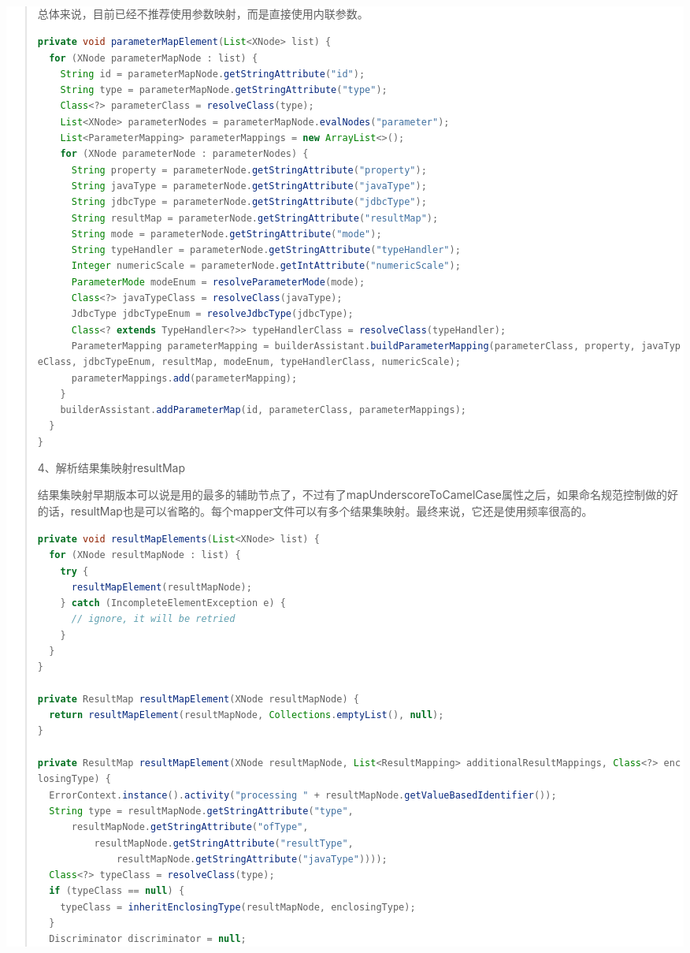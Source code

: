 >
> 总体来说，目前已经不推荐使用参数映射，而是直接使用内联参数。
>
> ```java
> private void parameterMapElement(List<XNode> list) {
>   for (XNode parameterMapNode : list) {
>     String id = parameterMapNode.getStringAttribute("id");
>     String type = parameterMapNode.getStringAttribute("type");
>     Class<?> parameterClass = resolveClass(type);
>     List<XNode> parameterNodes = parameterMapNode.evalNodes("parameter");
>     List<ParameterMapping> parameterMappings = new ArrayList<>();
>     for (XNode parameterNode : parameterNodes) {
>       String property = parameterNode.getStringAttribute("property");
>       String javaType = parameterNode.getStringAttribute("javaType");
>       String jdbcType = parameterNode.getStringAttribute("jdbcType");
>       String resultMap = parameterNode.getStringAttribute("resultMap");
>       String mode = parameterNode.getStringAttribute("mode");
>       String typeHandler = parameterNode.getStringAttribute("typeHandler");
>       Integer numericScale = parameterNode.getIntAttribute("numericScale");
>       ParameterMode modeEnum = resolveParameterMode(mode);
>       Class<?> javaTypeClass = resolveClass(javaType);
>       JdbcType jdbcTypeEnum = resolveJdbcType(jdbcType);
>       Class<? extends TypeHandler<?>> typeHandlerClass = resolveClass(typeHandler);
>       ParameterMapping parameterMapping = builderAssistant.buildParameterMapping(parameterClass, property, javaTypeClass, jdbcTypeEnum, resultMap, modeEnum, typeHandlerClass, numericScale);
>       parameterMappings.add(parameterMapping);
>     }
>     builderAssistant.addParameterMap(id, parameterClass, parameterMappings);
>   }
> }
> ```
>
> 4、解析结果集映射resultMap
>
> 结果集映射早期版本可以说是用的最多的辅助节点了，不过有了mapUnderscoreToCamelCase属性之后，如果命名规范控制做的好的话，resultMap也是可以省略的。每个mapper文件可以有多个结果集映射。最终来说，它还是使用频率很高的。
>
> ```java
> private void resultMapElements(List<XNode> list) {
>   for (XNode resultMapNode : list) {
>     try {
>       resultMapElement(resultMapNode);
>     } catch (IncompleteElementException e) {
>       // ignore, it will be retried
>     }
>   }
> }
> 
> private ResultMap resultMapElement(XNode resultMapNode) {
>   return resultMapElement(resultMapNode, Collections.emptyList(), null);
> }
> 
> private ResultMap resultMapElement(XNode resultMapNode, List<ResultMapping> additionalResultMappings, Class<?> enclosingType) {
>   ErrorContext.instance().activity("processing " + resultMapNode.getValueBasedIdentifier());
>   String type = resultMapNode.getStringAttribute("type",
>       resultMapNode.getStringAttribute("ofType",
>           resultMapNode.getStringAttribute("resultType",
>               resultMapNode.getStringAttribute("javaType"))));
>   Class<?> typeClass = resolveClass(type);
>   if (typeClass == null) {
>     typeClass = inheritEnclosingType(resultMapNode, enclosingType);
>   }
>   Discriminator discriminator = null;